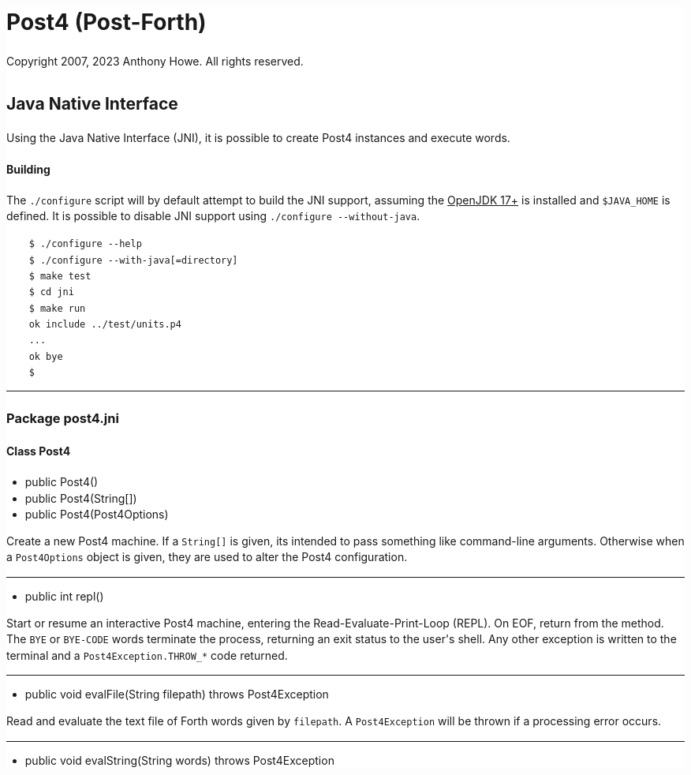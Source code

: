 Post4 (Post-Forth)
==================

Copyright 2007, 2023 Anthony Howe.  All rights reserved.


Java Native Interface
---------------------

Using the Java Native Interface (JNI), it is possible to create Post4 instances and execute words.


#### Building

The `./configure` script will by default attempt to build the JNI support, assuming the [OpenJDK 17+](https://jdk.java.net/) is installed and `$JAVA_HOME` is defined.  It is possible to disable JNI support using `./configure --without-java`.

        $ ./configure --help
        $ ./configure --with-java[=directory]
        $ make test
        $ cd jni
        $ make run
        ok include ../test/units.p4
        ...
        ok bye
        $

- - -
### Package post4.jni

#### Class Post4

* public Post4()
* public Post4(String[])
* public Post4(Post4Options)

Create a new Post4 machine.  If a `String[]` is given, its intended to pass something like command-line arguments.  Otherwise when a `Post4Options` object is given, they are used to alter the Post4 configuration.

- - -
* public int repl()

Start or resume an interactive Post4 machine, entering the Read-Evaluate-Print-Loop (REPL).  On EOF, return from the method.  The `BYE` or `BYE-CODE` words terminate the process, returning an exit status to the user's shell.  Any other exception is written to the terminal and a `Post4Exception.THROW_*` code returned.

- - -
* public void evalFile(String filepath) throws Post4Exception

Read and evaluate the text file of Forth words given by `filepath`.  A `Post4Exception` will be thrown if a processing error occurs.

- - -
* public void evalString(String words) throws Post4Exception
